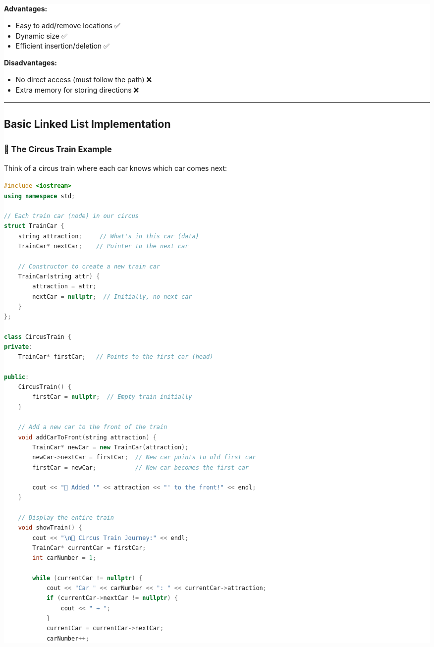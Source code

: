 **Advantages:**
- Easy to add/remove locations ✅
- Dynamic size ✅
- Efficient insertion/deletion ✅

**Disadvantages:**
- No direct access (must follow the path) ❌
- Extra memory for storing directions ❌

---

## Basic Linked List Implementation

### 🎪 The Circus Train Example

Think of a circus train where each car knows which car comes next:

```cpp
#include <iostream>
using namespace std;

// Each train car (node) in our circus
struct TrainCar {
    string attraction;     // What's in this car (data)
    TrainCar* nextCar;    // Pointer to the next car
    
    // Constructor to create a new train car
    TrainCar(string attr) {
        attraction = attr;
        nextCar = nullptr;  // Initially, no next car
    }
};

class CircusTrain {
private:
    TrainCar* firstCar;   // Points to the first car (head)
    
public:
    CircusTrain() {
        firstCar = nullptr;  // Empty train initially
    }
    
    // Add a new car to the front of the train
    void addCarToFront(string attraction) {
        TrainCar* newCar = new TrainCar(attraction);
        newCar->nextCar = firstCar;  // New car points to old first car
        firstCar = newCar;           // New car becomes the first car
        
        cout << "🚂 Added '" << attraction << "' to the front!" << endl;
    }
    
    // Display the entire train
    void showTrain() {
        cout << "\n🎪 Circus Train Journey:" << endl;
        TrainCar* currentCar = firstCar;
        int carNumber = 1;
        
        while (currentCar != nullptr) {
            cout << "Car " << carNumber << ": " << currentCar->attraction;
            if (currentCar->nextCar != nullptr) {
                cout << " → ";
            }
            currentCar = currentCar->nextCar;
            carNumber++;
```